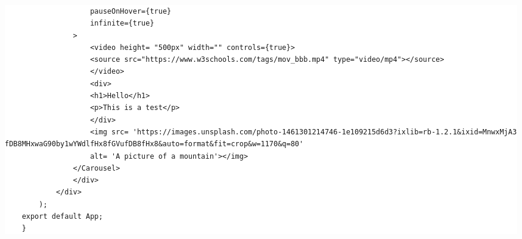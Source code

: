 ```JSX
                    pauseOnHover={true}
                    infinite={true}
                >
                    <video height= "500px" width="" controls={true}>
                    <source src="https://www.w3schools.com/tags/mov_bbb.mp4" type="video/mp4"></source>
                    </video>
                    <div>
                    <h1>Hello</h1>
                    <p>This is a test</p>
                    </div>
                    <img src= 'https://images.unsplash.com/photo-1461301214746-1e109215d6d3?ixlib=rb-1.2.1&ixid=MnwxMjA3fDB8MHxwaG90by1wYWdlfHx8fGVufDB8fHx8&auto=format&fit=crop&w=1170&q=80' 
                    alt= 'A picture of a mountain'></img>
                </Carousel>
                </div>
            </div>
        );
    export default App;
    }
```
